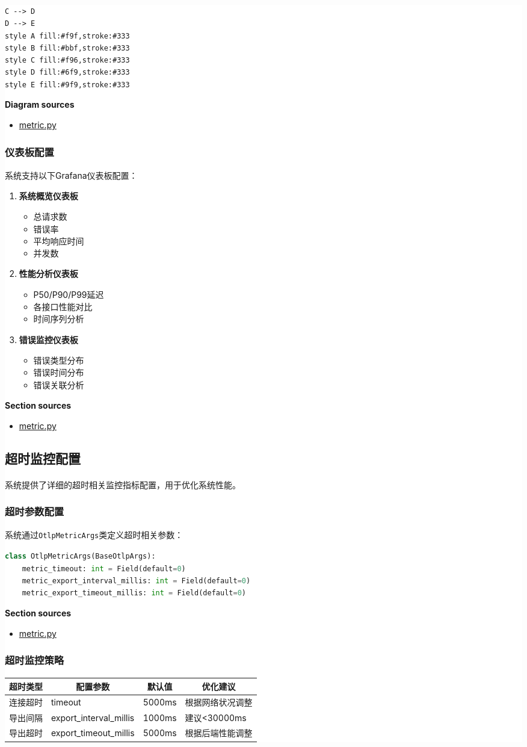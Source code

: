 ```mermaid
C --> D
D --> E
style A fill:#f9f,stroke:#333
style B fill:#bbf,stroke:#333
style C fill:#f96,stroke:#333
style D fill:#6f9,stroke:#333
style E fill:#9f9,stroke:#333
```

**Diagram sources**
- [metric.py](file://core/common/otlp/metrics/metric.py#L21-L82)

### 仪表板配置
系统支持以下Grafana仪表板配置：

1. **系统概览仪表板**
   - 总请求数
   - 错误率
   - 平均响应时间
   - 并发数

2. **性能分析仪表板**
   - P50/P90/P99延迟
   - 各接口性能对比
   - 时间序列分析

3. **错误监控仪表板**
   - 错误类型分布
   - 错误时间分布
   - 错误关联分析

**Section sources**
- [metric.py](file://core/common/otlp/metrics/metric.py#L21-L82)

## 超时监控配置
系统提供了详细的超时相关监控指标配置，用于优化系统性能。

### 超时参数配置
系统通过`OtlpMetricArgs`类定义超时相关参数：

```python
class OtlpMetricArgs(BaseOtlpArgs):
    metric_timeout: int = Field(default=0)
    metric_export_interval_millis: int = Field(default=0)
    metric_export_timeout_millis: int = Field(default=0)
```

**Section sources**
- [metric.py](file://core/common/otlp/args/metric.py#L1-L9)

### 超时监控策略
| 超时类型 | 配置参数 | 默认值 | 优化建议 |
|--------|--------|-------|--------|
| 连接超时 | timeout | 5000ms | 根据网络状况调整 |
| 导出间隔 | export_interval_millis | 1000ms | 建议<30000ms |
| 导出超时 | export_timeout_millis | 5000ms | 根据后端性能调整 |
